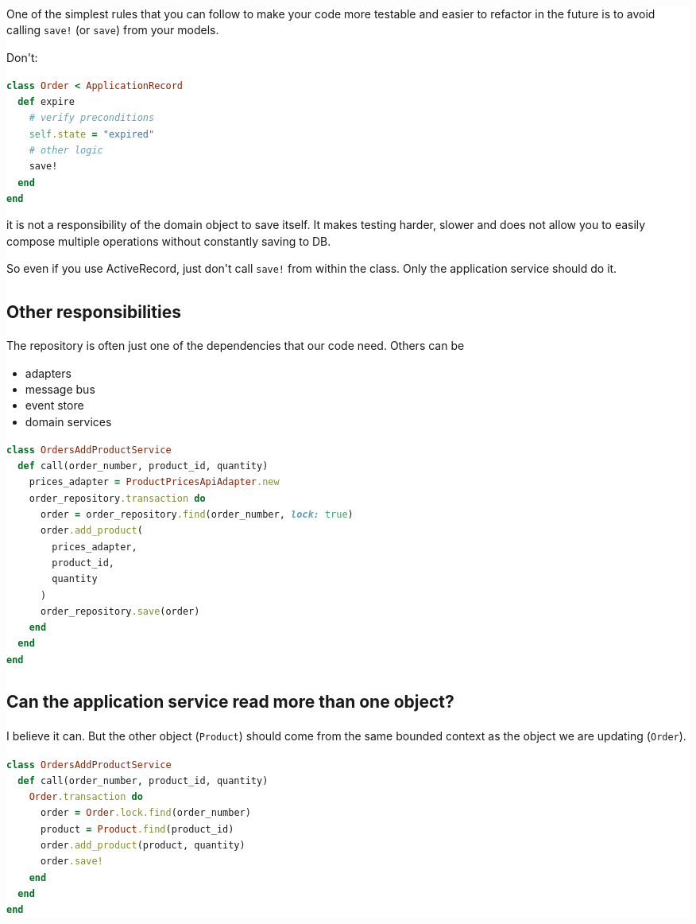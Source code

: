 One of the simplest rules that you can follow to make your code more testable and easier to refactor in the future is to avoid calling `save!` (or `save`) from your models.

Don't:

```ruby
class Order < ApplicationRecord
  def expire
    # verify preconditions
    self.state = "expired"
    # other logic
    save!
  end
end
```

it is not a responsibility of the domain object to save itself. It makes testing harder, slower and does not allow you to easily compose multiple operations without constantly saving to DB.

So even if you use ActiveRecord, just don't call `save!` from within the class. Only the application service should do it.

## Other responsibilities

The repository is often just one of the dependencies that our code need. Others can be

* adapters
* message bus
* event store
* domain services

```ruby
class OrdersAddProductService
  def call(order_number, product_id, quantity)
    prices_adapter = ProductPricesApiAdapter.new
    order_repository.transaction do
      order = order_repository.find(order_number, lock: true)
      order.add_product(
        prices_adapter,
        product_id,
        quantity
      )
      order_repository.save(order)
    end
  end
end
```

## Can the application service read more than one object?

I believe it can. But the other object (`Product`) should come from the same bounded context as the object we are updating (`Order`).

```ruby
class OrdersAddProductService
  def call(order_number, product_id, quantity)
    Order.transaction do
      order = Order.lock.find(order_number)
      product = Product.find(product_id)
      order.add_product(product, quantity)
      order.save!
    end
  end
end
```
